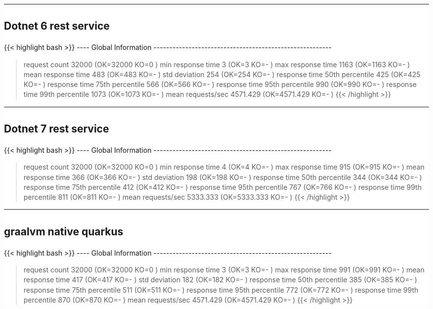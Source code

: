 ***  
## Dotnet 6 rest service 
{{< highlight bash >}}
---- Global Information --------------------------------------------------------
> request count                                      32000 (OK=32000  KO=0     )
> min response time                                      3 (OK=3      KO=-     )
> max response time                                   1163 (OK=1163   KO=-     )
> mean response time                                   483 (OK=483    KO=-     )
> std deviation                                        254 (OK=254    KO=-     )
> response time 50th percentile                        425 (OK=425    KO=-     )
> response time 75th percentile                        566 (OK=566    KO=-     )
> response time 95th percentile                        990 (OK=990    KO=-     )
> response time 99th percentile                       1073 (OK=1073   KO=-     )
> mean requests/sec                                4571.429 (OK=4571.429 KO=-     )
{{< /highlight >}}


***  
## Dotnet 7 rest service 
{{< highlight bash >}}
---- Global Information --------------------------------------------------------
> request count                                      32000 (OK=32000  KO=0     )
> min response time                                      4 (OK=4      KO=-     )
> max response time                                    915 (OK=915    KO=-     )
> mean response time                                   366 (OK=366    KO=-     )
> std deviation                                        198 (OK=198    KO=-     )
> response time 50th percentile                        344 (OK=344    KO=-     )
> response time 75th percentile                        412 (OK=412    KO=-     )
> response time 95th percentile                        767 (OK=766    KO=-     )
> response time 99th percentile                        811 (OK=811    KO=-     )
> mean requests/sec                                5333.333 (OK=5333.333 KO=-     )
{{< /highlight >}}


***  
## graalvm native quarkus 
{{< highlight bash >}}
---- Global Information --------------------------------------------------------
> request count                                      32000 (OK=32000  KO=0     )
> min response time                                      3 (OK=3      KO=-     )
> max response time                                    991 (OK=991    KO=-     )
> mean response time                                   417 (OK=417    KO=-     )
> std deviation                                        182 (OK=182    KO=-     )
> response time 50th percentile                        385 (OK=385    KO=-     )
> response time 75th percentile                        511 (OK=511    KO=-     )
> response time 95th percentile                        772 (OK=772    KO=-     )
> response time 99th percentile                        870 (OK=870    KO=-     )
> mean requests/sec                                4571.429 (OK=4571.429 KO=-     )
{{< /highlight >}}
